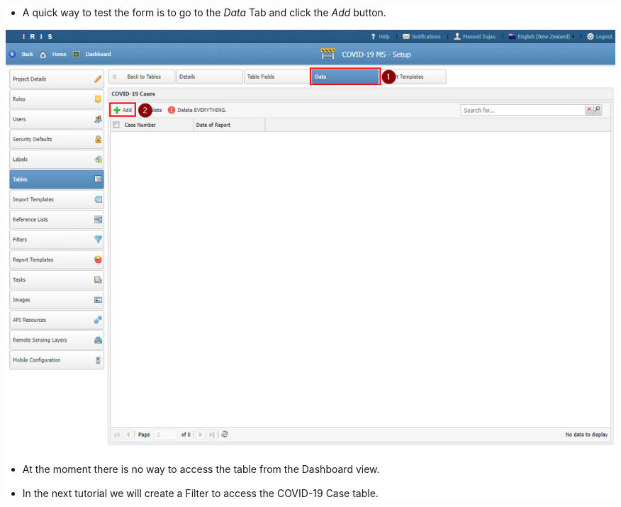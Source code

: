 - A quick way to test the form is to go to the *Data* Tab and click the *Add* button.

![Project Details](assets/Table_Build_Add_Case_Data_Tab.png)

- At the moment there is no way to access the table from the Dashboard view.

- In the next tutorial we will create a Filter to access the COVID-19 Case table.